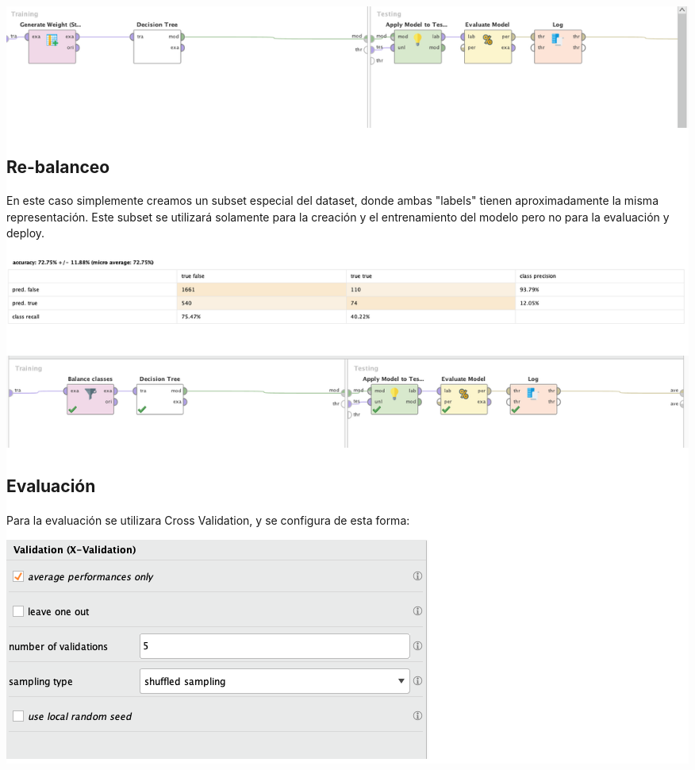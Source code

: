 ![Proceso de validación para ponderación](../images/marketing/rm-p3-w-i.png)

## Re-balanceo
En este caso simplemente creamos un subset especial del dataset, donde ambas "labels"
tienen aproximadamente la misma representación. Este subset se utilizará solamente para
la creación y el entrenamiento del modelo pero no para la evaluación y deploy.

![Proceso de re-balanceo](../images/marketing/p-r.png)

![Proceso de validación de re-balanceo](../images/marketing/p-r-i.png)

## Evaluación
Para la evaluación se utilizara Cross Validation, y se configura de esta forma:

![Configuración de Cross Validation](../images/marketing/cross-val.png)
